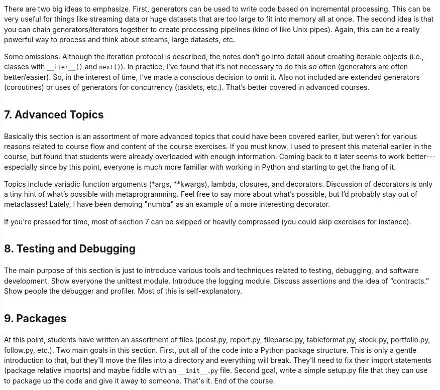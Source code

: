 There are two big ideas to emphasize. First, generators can be used to
write code based on incremental processing.  This can be very useful
for things like streaming data or huge datasets that are too large to
fit into memory all at once.  The second idea is that you can chain
generators/iterators together to create processing pipelines (kind of
like Unix pipes).  Again, this can be a really powerful way to process
and think about streams, large datasets, etc.

Some omissions: Although the iteration protocol is described, the
notes don’t go into detail about creating iterable objects (i.e.,
classes with `__iter__()` and `next()`).  In practice, I’ve found that
it’s not necessary to do this so often (generators are often
better/easier).  So, in the interest of time, I’ve made a conscious
decision to omit it.  Also not included are extended generators
(coroutines) or uses of generators for concurrency (tasklets, etc.).
That’s better covered in advanced courses.

## 7. Advanced Topics

Basically this section is an assortment of more advanced topics that
could have been covered earlier, but weren’t for various reasons
related to course flow and content of the course exercises.  If you
must know, I used to present this material earlier in the course, but
found that students were already overloaded with enough information.
Coming back to it later seems to work better---especially since by
this point, everyone is much more familiar with working in Python and
starting to get the hang of it.

Topics include variadic function arguments (*args, **kwargs), lambda,
closures, and decorators.  Discussion of decorators is only a tiny
hint of what’s possible with metaprogramming.  Feel free to say more
about what’s possible, but I’d probably stay out of metaclasses!
Lately, I have been demoing "numba" as an example of a more
interesting decorator.

If you're pressed for time, most of section 7 can be skipped or heavily
compressed (you could skip exercises for instance).

## 8. Testing and Debugging

The main purpose of this section is just to introduce various tools
and techniques related to testing, debugging, and software
development.  Show everyone the unittest module.  Introduce the
logging module.  Discuss assertions and the idea of “contracts.”  Show
people the debugger and profiler.  Most of this is self-explanatory.

## 9. Packages

At this point, students have written an assortment of files (pcost.py,
report.py, fileparse.py, tableformat.py, stock.py, portfolio.py,
follow.py, etc.).  Two main goals in this section.  First, put all of
the code into a Python package structure.  This is only a gentle
introduction to that, but they'll move the files into a directory and
everything will break.  They'll need to fix their import statements
(package relative imports) and maybe fiddle with an `__init__.py` file.
Second goal, write a simple setup.py file that they can use to package
up the code and give it away to someone.  That's it.  End of the
course.
